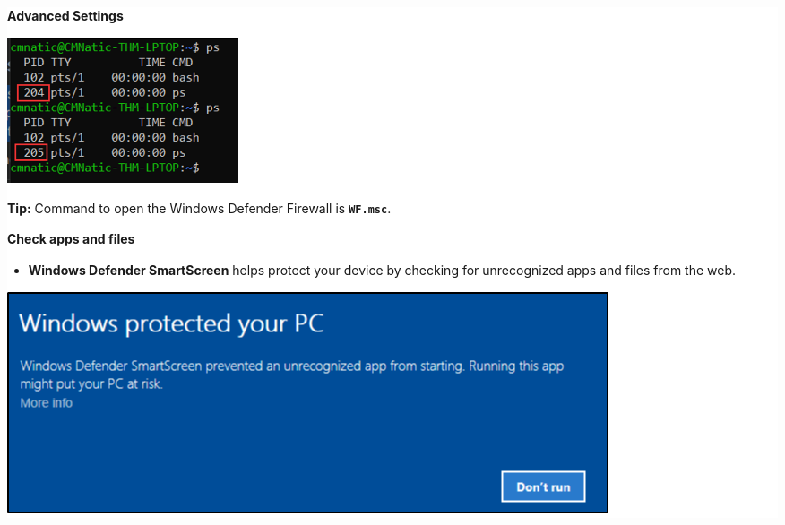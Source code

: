 **Advanced Settings**

<img src="/assets/posts/PreSecurity/p3.png" alt="p3" width="30%"/>

**Tip:** Command to open the Windows Defender Firewall is **`WF.msc`**.

**Check apps and files**

- **Windows Defender SmartScreen** helps protect your device by checking for unrecognized apps and files from the web.

![p31](/assets/posts/PreSecurity/p31.png)

